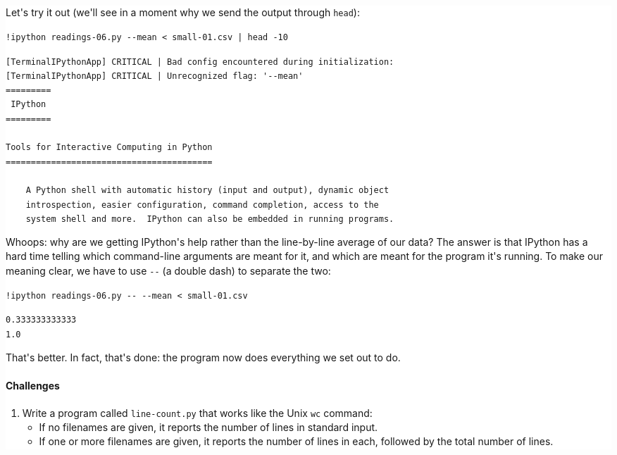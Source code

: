 
<div class="">
<p>Let's try it out (we'll see in a moment why we send the output through <code>head</code>):</p>
</div>


<pre class="in"><code>!ipython readings-06.py --mean &lt; small-01.csv | head -10
</code></pre>

<pre class="out"><code>[TerminalIPythonApp] CRITICAL | Bad config encountered during initialization:
[TerminalIPythonApp] CRITICAL | Unrecognized flag: &#39;--mean&#39;
=========
 IPython
=========

Tools for Interactive Computing in Python
=========================================

    A Python shell with automatic history (input and output), dynamic object
    introspection, easier configuration, command completion, access to the
    system shell and more.  IPython can also be embedded in running programs.
</code></pre>


<div class="">
<p>Whoops: why are we getting IPython's help rather than the line-by-line average of our data? The answer is that IPython has a hard time telling which command-line arguments are meant for it, and which are meant for the program it's running. To make our meaning clear, we have to use <code>--</code> (a double dash) to separate the two:</p>
</div>


<pre class="in"><code>!ipython readings-06.py -- --mean &lt; small-01.csv
</code></pre>

<pre class="out"><code>0.333333333333
1.0
</code></pre>


<div class="">
<p>That's better. In fact, that's done: the program now does everything we set out to do.</p>
</div>


<div class="challenges">
<h4 id="challenges">Challenges</h4>
<ol style="list-style-type: decimal">
<li>Write a program called <code>line-count.py</code> that works like the Unix <code>wc</code> command:
<ul>
<li>If no filenames are given, it reports the number of lines in standard input.</li>
<li>If one or more filenames are given, it reports the number of lines in each, followed by the total number of lines.</li>
</ul></li>
</ol>
</div>
